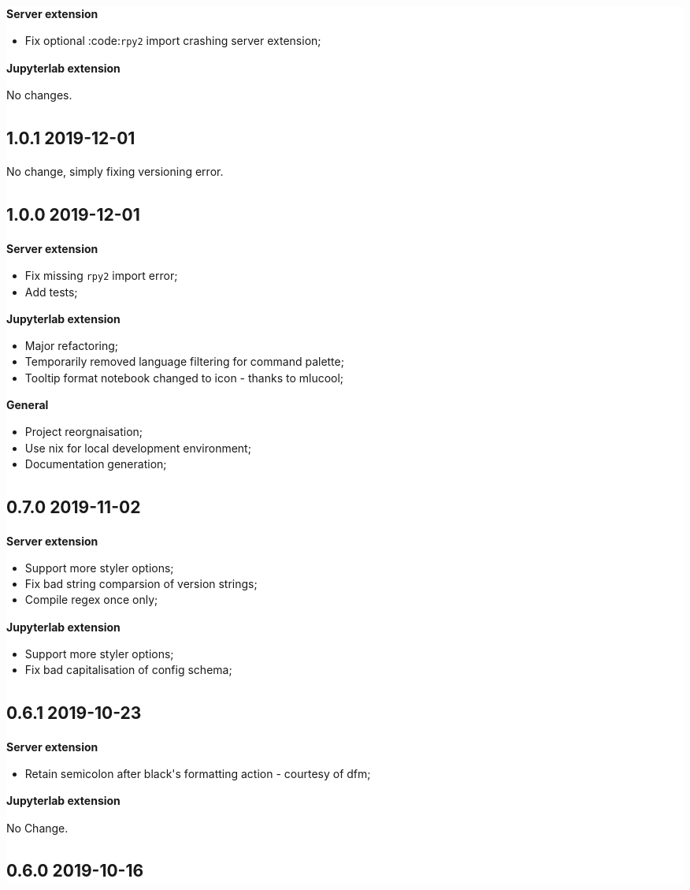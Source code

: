 **Server extension**

- Fix optional :code:`rpy2` import crashing server extension;

**Jupyterlab extension**

No changes.

## 1.0.1 2019-12-01

No change, simply fixing versioning error.


## 1.0.0 2019-12-01

**Server extension**

- Fix missing `rpy2` import error;
- Add tests;

**Jupyterlab extension**

- Major refactoring;
- Temporarily removed language filtering for command palette;
- Tooltip format notebook changed to icon - thanks to mlucool;

**General**

- Project reorgnaisation;
- Use nix for local development environment;
- Documentation generation;

## 0.7.0 2019-11-02

**Server extension**

- Support more styler options;
- Fix bad string comparsion of version strings;
- Compile regex once only;


**Jupyterlab extension**

- Support more styler options;
- Fix bad capitalisation of config schema;

## 0.6.1 2019-10-23

**Server extension**

- Retain semicolon after black's formatting action - courtesy of dfm;


**Jupyterlab extension**

No Change.


## 0.6.0 2019-10-16
